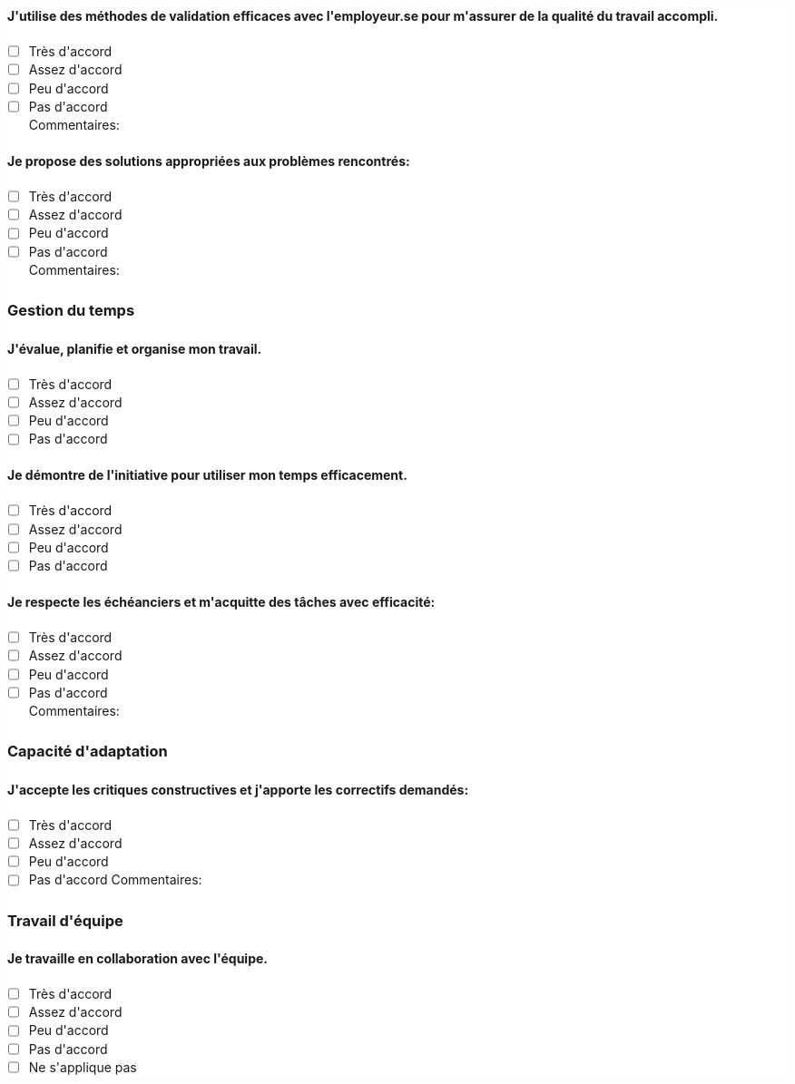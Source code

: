 #### J'utilise des méthodes de validation efficaces avec l'employeur.se pour m'assurer de la qualité du travail accompli.
- [ ] Très d'accord
- [ ] Assez d'accord
- [ ] Peu d'accord
- [ ] Pas d'accord   
Commentaires:    

#### Je propose des solutions appropriées aux problèmes rencontrés: 
- [ ] Très d'accord
- [ ] Assez d'accord
- [ ] Peu d'accord
- [ ] Pas d'accord   
Commentaires:

### Gestion du temps
#### J'évalue, planifie et organise mon travail.   
- [ ] Très d'accord
- [ ] Assez d'accord
- [ ] Peu d'accord
- [ ] Pas d'accord     

#### Je démontre de l'initiative pour utiliser mon temps efficacement.
- [ ] Très d'accord
- [ ] Assez d'accord
- [ ] Peu d'accord
- [ ] Pas d'accord

#### Je respecte les échéanciers et m'acquitte des tâches avec efficacité:
- [ ] Très d'accord
- [ ] Assez d'accord
- [ ] Peu d'accord
- [ ] Pas d'accord         
Commentaires:    

### Capacité d'adaptation
#### J'accepte les critiques constructives et j'apporte les correctifs demandés: 
- [ ] Très d'accord
- [ ] Assez d'accord
- [ ] Peu d'accord
- [ ] Pas d'accord
Commentaires:   

### Travail d'équipe
#### Je travaille en collaboration avec l'équipe.
- [ ] Très d'accord
- [ ] Assez d'accord
- [ ] Peu d'accord
- [ ] Pas d'accord
- [ ] Ne s'applique pas   
